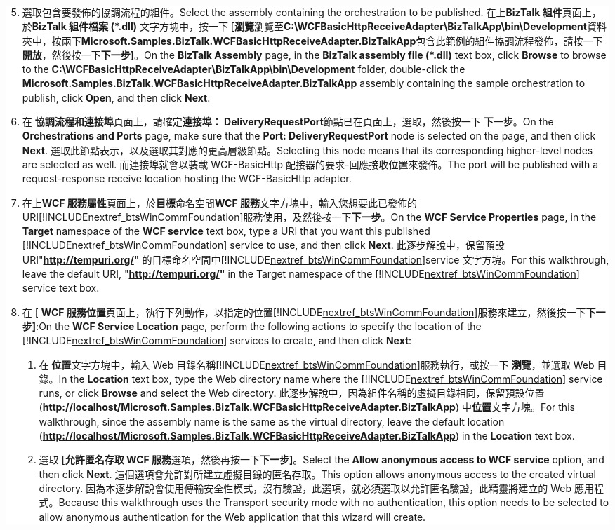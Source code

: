 5. <span data-ttu-id="43b63-180">選取包含要發佈的協調流程的組件。</span><span class="sxs-lookup"><span data-stu-id="43b63-180">Select the assembly containing the orchestration to be published.</span></span> <span data-ttu-id="43b63-181">在上**BizTalk 組件**頁面上，於**BizTalk 組件檔案 (\*.dll)** 文字方塊中，按一下 [**瀏覽**瀏覽至**C:\WCFBasicHttpReceiveAdapter\BizTalkApp\bin\Development**資料夾中，按兩下**Microsoft.Samples.BizTalk.WCFBasicHttpReceiveAdapter.BizTalkApp**包含此範例的組件協調流程發佈，請按一下**開放**，然後按一下**下一步]**。</span><span class="sxs-lookup"><span data-stu-id="43b63-181">On the **BizTalk Assembly** page, in the **BizTalk assembly file (\*.dll)** text box, click **Browse** to browse to the **C:\WCFBasicHttpReceiveAdapter\BizTalkApp\bin\Development** folder, double-click the **Microsoft.Samples.BizTalk.WCFBasicHttpReceiveAdapter.BizTalkApp** assembly containing the sample orchestration to publish, click **Open**, and then click **Next**.</span></span>  
  
6. <span data-ttu-id="43b63-182">在 **協調流程和連接埠**頁面上，請確定**連接埠： DeliveryRequestPort**節點已在頁面上，選取，然後按一下 **下一步**。</span><span class="sxs-lookup"><span data-stu-id="43b63-182">On the **Orchestrations and Ports** page, make sure that the **Port: DeliveryRequestPort** node is selected on the page, and then click **Next**.</span></span> <span data-ttu-id="43b63-183">選取此節點表示，以及選取其對應的更高層級節點。</span><span class="sxs-lookup"><span data-stu-id="43b63-183">Selecting this node means that its corresponding higher-level nodes are selected as well.</span></span> <span data-ttu-id="43b63-184">而連接埠就會以裝載 WCF-BasicHttp 配接器的要求-回應接收位置來發佈。</span><span class="sxs-lookup"><span data-stu-id="43b63-184">The port will be published with a request-response receive location hosting the WCF-BasicHttp adapter.</span></span>  
  
7. <span data-ttu-id="43b63-185">在上**WCF 服務屬性**頁面上，於**目標**命名空間**WCF 服務**文字方塊中，輸入您想要此已發佈的 URI[!INCLUDE[nextref_btsWinCommFoundation](../includes/nextref-btswincommfoundation-md.md)]服務使用，及然後按一下**下一步**。</span><span class="sxs-lookup"><span data-stu-id="43b63-185">On the **WCF Service Properties** page, in the **Target** namespace of the **WCF service** text box, type a URI that you want this published [!INCLUDE[nextref_btsWinCommFoundation](../includes/nextref-btswincommfoundation-md.md)] service to use, and then click **Next**.</span></span> <span data-ttu-id="43b63-186">此逐步解說中，保留預設 URI"**<http://tempuri.org/>"** 的目標命名空間中[!INCLUDE[nextref_btsWinCommFoundation](../includes/nextref-btswincommfoundation-md.md)]service 文字方塊。</span><span class="sxs-lookup"><span data-stu-id="43b63-186">For this walkthrough, leave the default URI, "**<http://tempuri.org/>"** in the Target namespace of the [!INCLUDE[nextref_btsWinCommFoundation](../includes/nextref-btswincommfoundation-md.md)] service text box.</span></span>  
  
8. <span data-ttu-id="43b63-187">在 [ **WCF 服務位置**頁面上，執行下列動作，以指定的位置[!INCLUDE[nextref_btsWinCommFoundation](../includes/nextref-btswincommfoundation-md.md)]服務來建立，然後按一下**下一步]**:</span><span class="sxs-lookup"><span data-stu-id="43b63-187">On the **WCF Service Location** page, perform the following actions to specify the location of the [!INCLUDE[nextref_btsWinCommFoundation](../includes/nextref-btswincommfoundation-md.md)] services to create, and then click **Next**:</span></span>  
  
   1. <span data-ttu-id="43b63-188">在 **位置**文字方塊中，輸入 Web 目錄名稱[!INCLUDE[nextref_btsWinCommFoundation](../includes/nextref-btswincommfoundation-md.md)]服務執行，或按一下 **瀏覽**，並選取 Web 目錄。</span><span class="sxs-lookup"><span data-stu-id="43b63-188">In the **Location** text box, type the Web directory name where the [!INCLUDE[nextref_btsWinCommFoundation](../includes/nextref-btswincommfoundation-md.md)] service runs, or click **Browse** and select the Web directory.</span></span> <span data-ttu-id="43b63-189">此逐步解說中，因為組件名稱的虛擬目錄相同，保留預設位置 (**<http://localhost/Microsoft.Samples.BizTalk.WCFBasicHttpReceiveAdapter.BizTalkApp>**) 中**位置**文字方塊。</span><span class="sxs-lookup"><span data-stu-id="43b63-189">For this walkthrough, since the assembly name is the same as the virtual directory, leave the default location (**<http://localhost/Microsoft.Samples.BizTalk.WCFBasicHttpReceiveAdapter.BizTalkApp>**) in the **Location** text box.</span></span>  
  
   2. <span data-ttu-id="43b63-190">選取 [**允許匿名存取 WCF 服務**選項，然後再按一下**下一步]**。</span><span class="sxs-lookup"><span data-stu-id="43b63-190">Select the **Allow anonymous access to WCF service** option, and then click **Next**.</span></span> <span data-ttu-id="43b63-191">這個選項會允許對所建立虛擬目錄的匿名存取。</span><span class="sxs-lookup"><span data-stu-id="43b63-191">This option allows anonymous access to the created virtual directory.</span></span> <span data-ttu-id="43b63-192">因為本逐步解說會使用傳輸安全性模式，沒有驗證，此選項，就必須選取以允許匿名驗證，此精靈將建立的 Web 應用程式。</span><span class="sxs-lookup"><span data-stu-id="43b63-192">Because this walkthrough uses the Transport security mode with no authentication, this option needs to be selected to allow anonymous authentication for the Web application that this wizard will create.</span></span>  
  